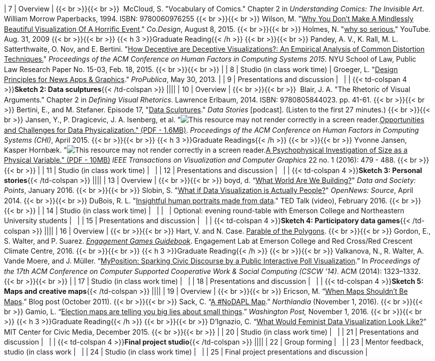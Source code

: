 | 7 | Overview |  {{< br >}}{{< br >}}  McCloud, S. "Vocabulary of Comics." Chapter 2 in _Understanding Comics: The Invisible Art_. William Morrow Paperbacks, 1994. ISBN: 9780060976255 {{< br >}}{{< br >}} Wilson, M. "[Why You Don’t Make A Mindlessly Beautiful Visualization Of A Horrific Event](https://www.fastcodesign.com/3049586/why-you-dont-make-a-mindlessly-beautiful-visualization-of-a-horrific-event)." _Co.Design_, August 8, 2015. {{< br >}}{{< br >}} Holmes, N. "[why so serious.](https://www.youtube.com/watch?v=vetdvFXR-Zc)" YouTube. Aug. 31, 2009 {{< br >}}{{< br >}} {{< h 3 >}}Graduate Reading{{< /h >}} {{< br >}}{{< br >}} Pandey, A. V., K. Rall, M. L. Satterthwaite, O. Nov, and E. Bertini. "[How Deceptive are Deceptive Visualizations?: An Empirical Analysis of Common Distortion Techniques.](https://papers.ssrn.com/sol3/papers.cfm?abstract_id=2566968)" _Proceedings of the ACM Conference on Human Factors in Computing Systems 2015_. NYU School of Law, Public Law Research Paper No. 15-03, Feb. 18, 2015. {{< br >}}{{< br >}}  |
| 8 | Studio (in class work time) | Groeger, L. "[Design Principles for News Apps & Graphics](https://www.propublica.org/nerds/design-principles-for-news-apps-graphics)." _ProPublica_, May 30, 2013. |
| 9 | Presentations and discussion | &nbsp; |
| {{< td-colspan 4 >}}**Sketch 2: Data sculptures**{{< /td-colspan >}} ||||
| 10 | Overview |  {{< br >}}{{< br >}}  Blair, J. A. "The Rhetoric of Visual Arguments." Chapter 2 in _Defining Visual Rhetorics_. Lawrence Erlbaum, 2014. ISBN: 9780805844023. pp. 41-61. {{< br >}}{{< br >}} Bertini, E., and M. Stefaner. Episode 17, "[Data Sculptures](http://datastori.es/episode17-data-sculptures/)." _Data Stories_ \[podcast\]. (Listen to the first 27 minutes.) {{< br >}}{{< br >}} Jansen, Y., P. Dragicevic, J. A. Isenberg, et al. "![This resource may not render correctly in a screen reader.](/images/inacessible.gif)[Opportunities and Challenges for Data Physicalization." (PDF - 1.6MB)](https://hal.inria.fr/hal-01120152/document). _Proceedings of the ACM Conference on Human Factors in Computing Systems (CHI)_, April 2015. {{< br >}}{{< br >}} {{< h 3 >}}Graduate Readings{{< /h >}} {{< br >}}{{< br >}} Yvonne Jansen, Kasper Hornbæk. "![This resource may not render correctly in a screen reader.](/images/inacessible.gif)[A Psychophysical Investigation of Size as a Physical Variable." (PDF - 10MB)](https://hal.inria.fr/hal-01219057/document) _IEEE Transactions on Visualization and Computer Graphics_ 22 no. 1 (2016): 479 - 488. {{< br >}}{{< br >}}  |
| 11 | Studio (in class work time) | &nbsp; |
| 12 | Presentations and discussion | &nbsp; |
| {{< td-colspan 4 >}}**Sketch 3: Personal stories**{{< /td-colspan >}} ||||
| 13 | Overview |  {{< br >}}{{< br >}} boyd, d. “[What World Are We Building?](https://points.datasociety.net/what-world-are-we-building-9978495dd9ad)" _Data and Society: Points_, January 2016. {{< br >}}{{< br >}} Slobin, S. "[What if Data Visualization is Actually People?](https://source.opennews.org/articles/what-if-data-visualization-actually-people/)" _OpenNews: Source_, April 2014. {{< br >}}{{< br >}} DuBois, R. L. "[Insightful human portraits made from data](https://www.ted.com/talks/r_luke_dubois_insightful_human_portraits_made_from_data)." TED Talk (video), February 2016. {{< br >}}{{< br >}}  |
| 14 | Studio (in class work time) | &nbsp; |
| &nbsp; | Optional: evening round-table with Emerson College and Northeastern University students | &nbsp; |
| 15 | Presentations and discussion | &nbsp; |
| {{< td-colspan 4 >}}**Sketch 4: Participatory data games**{{< /td-colspan >}} ||||
| 16 | Overview |  {{< br >}}{{< br >}} Hart, V. and N. Case. [Parable of the Polygons](http://ncase.me/polygons/). {{< br >}}{{< br >}} Gordon, E., S. Walter, and P. Suarez. _[Engagement Games Guidebook](https://preparecenter.org/wp-content/sites/default/files/engagement-game-guide.pdf)_. Engagement Lab at Emerson College and Red Cross/Red Crescent Climate Centre, 2016. {{< br >}}{{< br >}} {{< h 3 >}}Graduate Reading{{< /h >}} {{< br >}}{{< br >}} Valkanova, N., R. Walter, A. Vande Moere, and J. Müller. “[MyPosition: Sparking Civic Discourse by a Public Interactive Poll Visualization](https://www.hiig.de/en/publication/myposition-sparking-civic-discourse-by-a-public-interactive-poll-visualization/).” In _Proceedings of the 17th ACM Conference on Computer Supported Cooperative Work & Social Computing (CSCW ’14)_. ACM (2014): 1323–1332. {{< br >}}{{< br >}}  |
| 17 | Studio (in class work time) | &nbsp; |
| 18 | Presentations and discussion | &nbsp; |
| {{< td-colspan 4 >}}**Sketch 5: Maps and creative maps**{{< /td-colspan >}} ||||
| 19 | Overview |  {{< br >}}{{< br >}} Ericson, M. “[When Maps Shouldn’t Be Maps](http://www.ericson.net/content/2011/10/when-maps-shouldnt-be-maps/).” Blog post (October 2011). {{< br >}}{{< br >}} Sack, C. “[A #NoDAPL Map](https://northlandia.wordpress.com/2016/11/01/a-nodapl-map/).” _Northlandia_ (November 1, 2016). {{< br >}}{{< br >}} Gamio, L. “[Election maps are telling you big lies about small things](https://www.washingtonpost.com/graphics/politics/2016-election/how-election-maps-lie/).” _Washington Post,_ November 1, 2016. {{< br >}}{{< br >}} {{< h 3 >}}Graduate Reading{{< /h >}} {{< br >}}{{< br >}} D’Ignazio, C. “[What Would Feminist Data Visualization Look Like?](https://civic.mit.edu/feminist-data-visualization)” MIT Center for Civic Media, December 2015. {{< br >}}{{< br >}}  |
| 20 | Studio (in class work time) | &nbsp; |
| 21 | Presentations and discussion | &nbsp; |
| {{< td-colspan 4 >}}**Final project studio**{{< /td-colspan >}} ||||
| 22 | Group forming | &nbsp; |
| 23 | Mentor feedback, studio (in class work | &nbsp; |
| 24 | Studio (in class work time) | &nbsp; |
| 25 | Final project presentations and discussion |